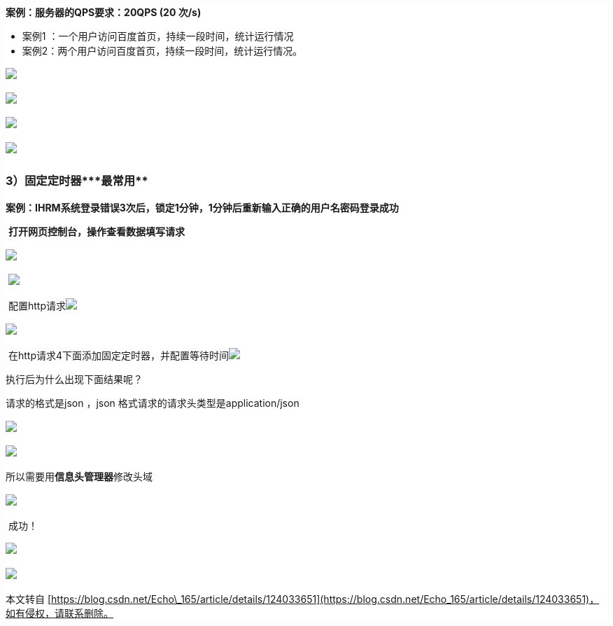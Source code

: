 **案例：服务器的QPS要求：20QPS (20 次/s)**

*   案例1 ：一个用户访问百度首页，持续一段时间，统计运行情况
*   案例2：两个用户访问百度首页，持续一段时间，统计运行情况。

![](https://img-blog.csdnimg.cn/ebeb432086db4502a9d169c85653604b.png)

![](https://img-blog.csdnimg.cn/7efe6ec682424f24b88c23d0ab0a474b.png)

![](https://img-blog.csdnimg.cn/a5823116f69c4b319e2a49c48decb50a.png)

![](https://img-blog.csdnimg.cn/17723a2282f449259eaa778b38a76c2b.png)

### 3）固定定时器\*\*\*最常用\*\*

**案例：IHRM系统登录错误3次后，锁定1分钟，1分钟后重新输入正确的用户名密码登录成功**

 **打开网页控制台，操作查看数据填写请求**

![](https://img-blog.csdnimg.cn/981cfd73de7040778a2d3473f86832fb.png)

 ![](https://img-blog.csdnimg.cn/7c6ba85ae4414466b66c1fdb2bd07ef2.png)

 配置http请求![](https://img-blog.csdnimg.cn/86f7beda4d994f61bcde10968481c993.png)

![](https://img-blog.csdnimg.cn/faf4c56dbfa14210bcf1435dffede669.png)

 在http请求4下面添加固定定时器，并配置等待时间![](https://img-blog.csdnimg.cn/f931385b1a564145852b347a4a9b9500.png)

执行后为什么出现下面结果呢？

请求的格式是json ，json 格式请求的请求头类型是application/json

![](https://img-blog.csdnimg.cn/53b737d07dd94e67be99e22e55139478.png)

![](https://img-blog.csdnimg.cn/4cca3308b2924ce68acda57d93b61631.png)

所以需要用**信息头管理器**修改头域

![](https://img-blog.csdnimg.cn/ed3233be14064b729fe22e46e9eebca2.png)

 成功！

![](https://img-blog.csdnimg.cn/7139db652eb64dcaa2a641347873fbe7.png)

![](https://img-blog.csdnimg.cn/4b3697e18ecf4b7aa0fe63e6c8ae1b19.png)

  

本文转自 [https://blog.csdn.net/Echo\_165/article/details/124033651](https://blog.csdn.net/Echo_165/article/details/124033651)，如有侵权，请联系删除。